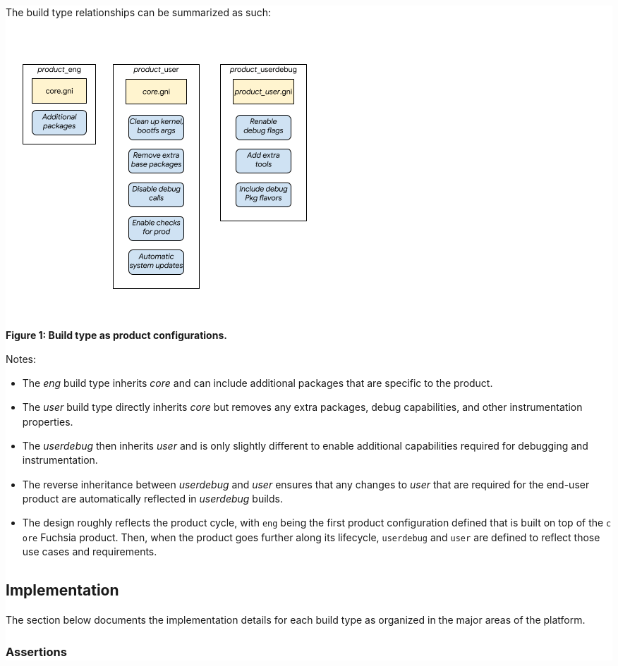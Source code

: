 The build type relationships can be summarized as such:

![Build types. Notes below.](resources/0115_build_types/build_types.png)

**Figure 1: Build type as product configurations.**

Notes:

* The *eng* build type inherits *core* and can include additional
  packages that are specific to the product.

* The *user* build type directly inherits *core* but removes any extra
  packages, debug capabilities, and other instrumentation properties.

* The *userdebug* then inherits *user* and is only slightly different to
  enable additional capabilities required for debugging and
  instrumentation.

* The reverse inheritance between *userdebug* and *user* ensures that
  any changes to *user* that are required for the end-user product are
  automatically reflected in *userdebug* builds.

* The design roughly reflects the product cycle, with `eng` being the
  first product configuration defined that is built on top of the `core`
  Fuchsia product. Then, when the product goes further along its
  lifecycle, `userdebug` and `user` are defined to reflect those
  use cases and requirements.

## Implementation

The section below documents the implementation details for each build type as
organized in the major areas of the platform.

### Assertions
